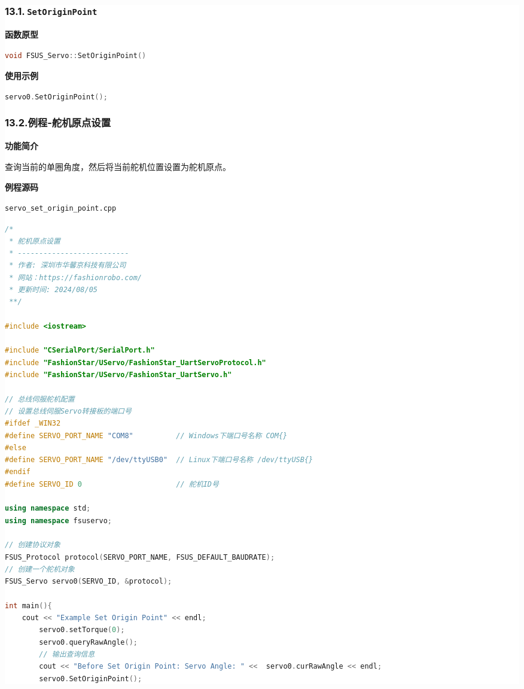 </td></tr></table>



### 13.1. `SetOriginPoint`

**函数原型**

```c++
void FSUS_Servo::SetOriginPoint()
```



**使用示例**

```c++
servo0.SetOriginPoint();
```



### 13.2.例程-舵机原点设置

**功能简介**

查询当前的单圈角度，然后将当前舵机位置设置为舵机原点。

**例程源码**

`servo_set_origin_point.cpp`

```c++
/*
 * 舵机原点设置
 * --------------------------
 * 作者: 深圳市华馨京科技有限公司
 * 网站：https://fashionrobo.com/
 * 更新时间: 2024/08/05
 **/

#include <iostream>

#include "CSerialPort/SerialPort.h"
#include "FashionStar/UServo/FashionStar_UartServoProtocol.h"
#include "FashionStar/UServo/FashionStar_UartServo.h"

// 总线伺服舵机配置
// 设置总线伺服Servo转接板的端口号
#ifdef _WIN32
#define SERVO_PORT_NAME "COM8" 	        // Windows下端口号名称 COM{}
#else
#define SERVO_PORT_NAME "/dev/ttyUSB0" 	// Linux下端口号名称 /dev/ttyUSB{}
#endif
#define SERVO_ID 0 				        // 舵机ID号

using namespace std;
using namespace fsuservo;

// 创建协议对象
FSUS_Protocol protocol(SERVO_PORT_NAME, FSUS_DEFAULT_BAUDRATE);
// 创建一个舵机对象
FSUS_Servo servo0(SERVO_ID, &protocol);

int main(){
	cout << "Example Set Origin Point" << endl;
		servo0.setTorque(0);
		servo0.queryRawAngle();
		// 输出查询信息
		cout << "Before Set Origin Point: Servo Angle: " <<  servo0.curRawAngle << endl;
		servo0.SetOriginPoint();
```